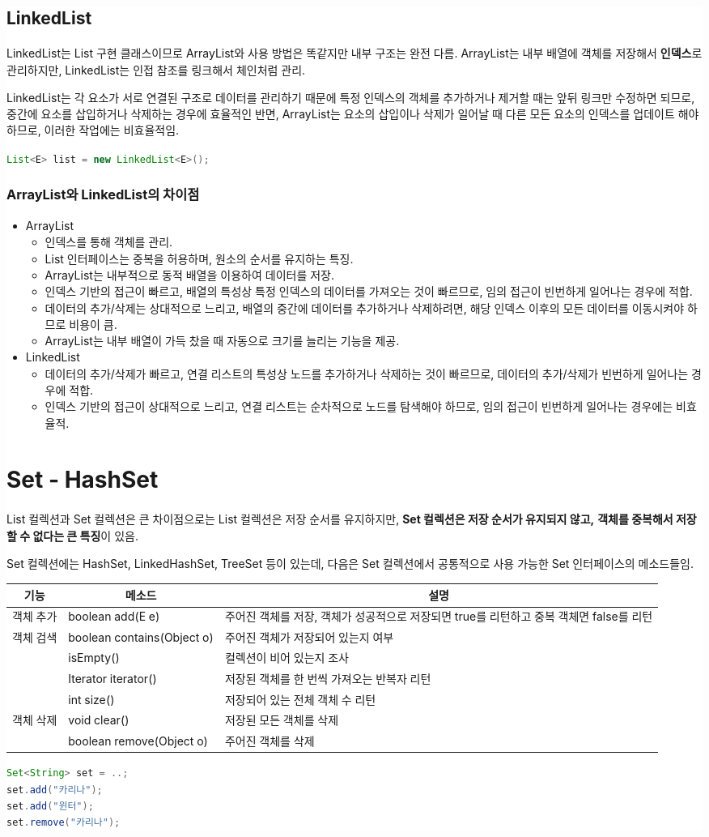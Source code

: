 ## LinkedList

LinkedList는 List 구현 클래스이므로 ArrayList와 사용 방법은 똑같지만 내부 구조는 완전 다름.
ArrayList는 내부 배열에 객체를 저장해서 **인덱스**로 관리하지만, LinkedList는 인접 참조를 링크해서 체인처럼 관리.

LinkedList는 각 요소가 서로 연결된 구조로 데이터를 관리하기 때문에 특정 인덱스의 객체를 추가하거나 제거할 때는 앞뒤 링크만 수정하면 되므로, 중간에 요소를 삽입하거나 삭제하는 경우에 효율적인 반면, ArrayList는 요소의 삽입이나 삭제가 일어날 때 다른 모든 요소의 인덱스를 업데이트 해야 하므로, 이러한 작업에는 비효율적임.

```java
List<E> list = new LinkedList<E>();
```

### ArrayList와 LinkedList의 차이점

- ArrayList
    - 인덱스를 통해 객체를 관리.
    - List 인터페이스는 중복을 허용하며, 원소의 순서를 유지하는 특징.
    - ArrayList는 내부적으로 동적 배열을 이용하여 데이터를 저장.
    - 인덱스 기반의 접근이 빠르고, 배열의 특성상 특정 인덱스의 데이터를 가져오는 것이 빠르므로, 임의 접근이 빈번하게 일어나는 경우에 적합.
    - 데이터의 추가/삭제는 상대적으로 느리고, 배열의 중간에 데이터를 추가하거나 삭제하려면, 해당 인덱스 이후의 모든 데이터를 이동시켜야 하므로 비용이 큼.
    - ArrayList는 내부 배열이 가득 찼을 때 자동으로 크기를 늘리는 기능을 제공.
- LinkedList
    - 데이터의 추가/삭제가 빠르고, 연결 리스트의 특성상 노드를 추가하거나 삭제하는 것이 빠르므로, 데이터의 추가/삭제가 빈번하게 일어나는 경우에 적합.
    - 인덱스 기반의 접근이 상대적으로 느리고, 연결 리스트는 순차적으로 노드를 탐색해야 하므로, 임의 접근이 빈번하게 일어나는 경우에는 비효율적.

# Set - HashSet

List 컬렉션과 Set 컬렉션은 큰 차이점으로는 List 컬렉션은 저장 순서를 유지하지만, **Set 컬렉션은 저장 순서가 유지되지 않고,** **객체를 중복해서 저장할 수 없다는 큰 특징**이 있음.

Set 컬렉션에는 HashSet, LinkedHashSet, TreeSet 등이 있는데, 다음은 Set 컬렉션에서 공통적으로 사용 가능한 Set 인터페이스의 메소드들임.

| 기능 | 메소드 | 설명 |
| --- | --- | --- |
| 객체 추가 | boolean add(E e) | 주어진 객체를 저장, 객체가 성공적으로 저장되면 true를 리턴하고 중복 객체면 false를 리턴 |
| 객체 검색 | boolean contains(Object o) | 주어진 객체가 저장되어 있는지 여부 |
|  | isEmpty() | 컬렉션이 비어 있는지 조사 |
|  | Iterator<E> iterator() | 저장된 객체를 한 번씩 가져오는 반복자 리턴 |
|  | int size() | 저장되어 있는 전체 객체 수 리턴 |
| 객체 삭제 | void clear() | 저장된 모든 객체를 삭제 |
|  | boolean remove(Object o) | 주어진 객체를 삭제 |

```java
Set<String> set = ..;
set.add("카리나");
set.add("윈터");
set.remove("카리나");
```
